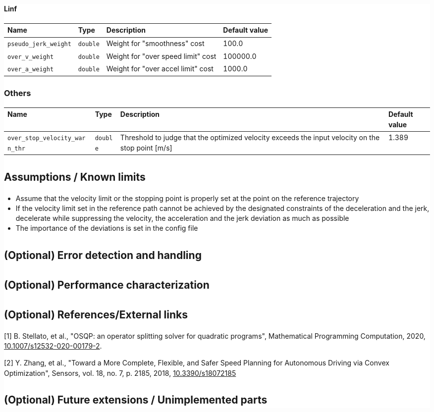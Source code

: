 #### Linf

| Name                 | Type     | Description                        | Default value |
| :------------------- | :------- | :--------------------------------- | :------------ |
| `pseudo_jerk_weight` | `double` | Weight for "smoothness" cost       | 100.0         |
| `over_v_weight`      | `double` | Weight for "over speed limit" cost | 100000.0      |
| `over_a_weight`      | `double` | Weight for "over accel limit" cost | 1000.0        |

### Others

| Name                          | Type     | Description                                                                                       | Default value |
| :---------------------------- | :------- | :------------------------------------------------------------------------------------------------ | :------------ |
| `over_stop_velocity_warn_thr` | `double` | Threshold to judge that the optimized velocity exceeds the input velocity on the stop point [m/s] | 1.389         |



## Assumptions / Known limits

- Assume that the velocity limit or the stopping point is properly set at the point on the reference trajectory
- If the velocity limit set in the reference path cannot be achieved by the designated constraints of the deceleration and the jerk, decelerate while suppressing the velocity, the acceleration and the jerk deviation as much as possible
- The importance of the deviations is set in the config file

## (Optional) Error detection and handling

## (Optional) Performance characterization

## (Optional) References/External links

[1] B. Stellato, et al., "OSQP: an operator splitting solver for quadratic programs", Mathematical Programming Computation, 2020, [10.1007/s12532-020-00179-2](https://doi.org/10.1007/s12532-020-00179-2).

[2] Y. Zhang, et al., "Toward a More Complete, Flexible, and Safer Speed Planning for Autonomous Driving via Convex Optimization", Sensors, vol. 18, no. 7, p. 2185, 2018, [10.3390/s18072185](https://doi.org/10.3390/s18072185)

## (Optional) Future extensions / Unimplemented parts
